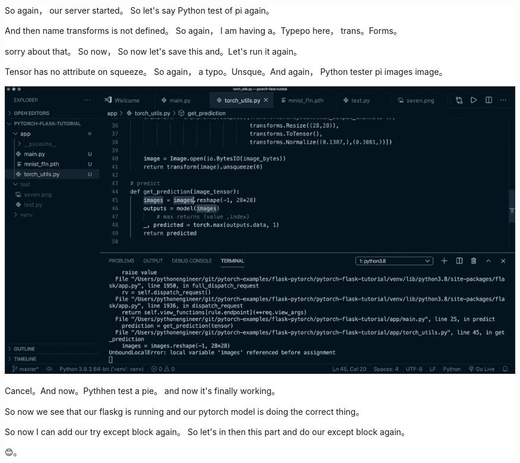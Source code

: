  So again， our server started。 So let's say Python test of pi again。

 And then name transforms is not defined。 So again， I am having a。Typepo here， trans。Forms。

 sorry about that。 So now， So now let's save this and。Let's run it again。

Tensor has no attribute on squeeze。 So again， a typo。Unsque。And again， Python tester pi images image。



![](img/a4f608f66d892f12b3640cd5547c24da_55.png)

Cancel。And now。Pythhen test a pie。 and now it's finally working。

 So now we see that our flaskg is running and our pytorch model is doing the correct thing。

 So now I can add our try except block again。 So let's in then this part and do our except block again。

😊。
